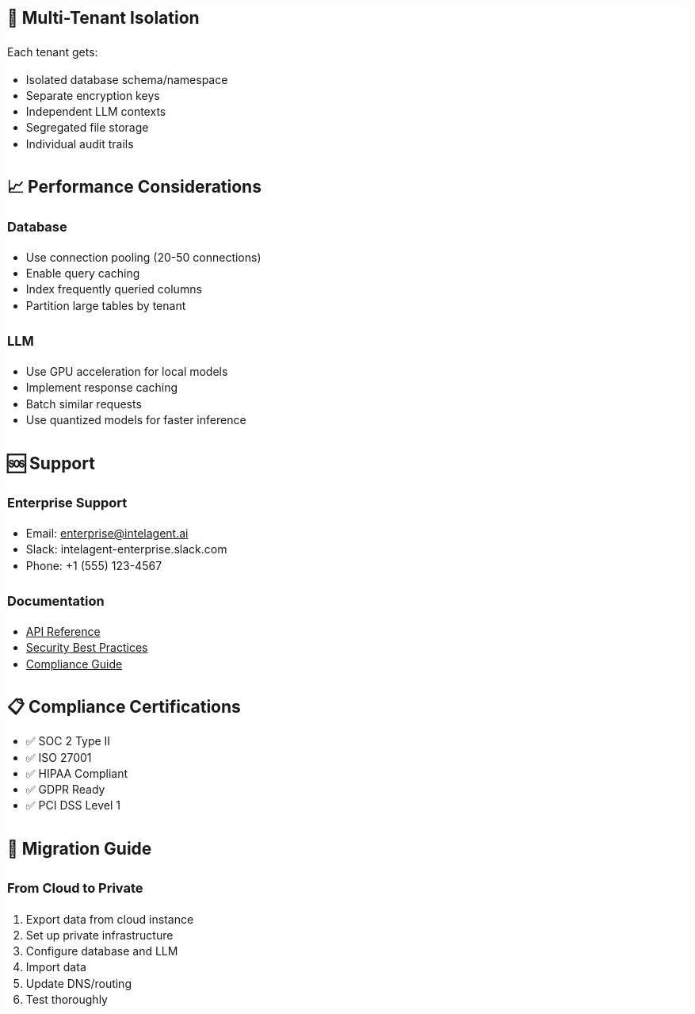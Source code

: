 ## 👥 Multi-Tenant Isolation

Each tenant gets:
- Isolated database schema/namespace
- Separate encryption keys
- Independent LLM contexts
- Segregated file storage
- Individual audit trails

## 📈 Performance Considerations

### Database
- Use connection pooling (20-50 connections)
- Enable query caching
- Index frequently queried columns
- Partition large tables by tenant

### LLM
- Use GPU acceleration for local models
- Implement response caching
- Batch similar requests
- Use quantized models for faster inference

## 🆘 Support

### Enterprise Support
- Email: enterprise@intelagent.ai
- Slack: intelagent-enterprise.slack.com
- Phone: +1 (555) 123-4567

### Documentation
- [API Reference](https://docs.intelagent.ai/api)
- [Security Best Practices](https://docs.intelagent.ai/security)
- [Compliance Guide](https://docs.intelagent.ai/compliance)

## 📋 Compliance Certifications

- ✅ SOC 2 Type II
- ✅ ISO 27001
- ✅ HIPAA Compliant
- ✅ GDPR Ready
- ✅ PCI DSS Level 1

## 🔄 Migration Guide

### From Cloud to Private
1. Export data from cloud instance
2. Set up private infrastructure
3. Configure database and LLM
4. Import data
5. Update DNS/routing
6. Test thoroughly

